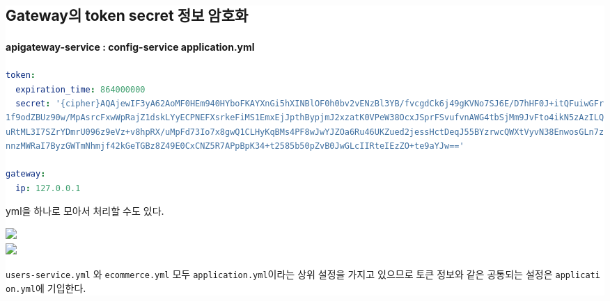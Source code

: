 ## Gateway의 token secret 정보 암호화
#### apigateway-service : config-service application.yml

```yaml
token:
  expiration_time: 864000000
  secret: '{cipher}AQAjewIF3yA62AoMF0HEm940HYboFKAYXnGi5hXINBlOF0h0bv2vENzBl3YB/fvcgdCk6j49gKVNo7SJ6E/D7hHF0J+itQFuiwGFr1f9odZBUz90w/MpAsrcFxwWpRajZ1dskLYyECPNEFXsrkeFiMS1EmxEjJpthBypjmJ2xzatK0VPeW38OcxJSprFSvufvnAWG4tbSjMm9JvFto4ikN5zAzILQuRtML3I7SZrYDmrU096z9eVz+v8hpRX/uMpFd73Io7x8gwQ1CLHyKqBMs4PF8wJwYJZOa6Ru46UKZued2jessHctDeqJ55BYzrwcQWXtVyvN38EnwosGLn7znnzMWRaI7ByzGWTmNhmjf42kGeTGBz8Z49E0CxCNZ5R7APpBpK34+t2585b50pZvB0JwGLcIIRteIEzZO+te9aYJw=='

gateway:
  ip: 127.0.0.1
```

yml을 하나로 모아서 처리할 수도 있다.

<img src="https://github.com/hyewon218/kim-jpa2/assets/126750615/0254ecd5-0e1b-4b13-86ba-d79a08d8fedc" width="80%"/><br>
<img src="https://github.com/hyewon218/kim-jpa2/assets/126750615/9c010a0a-ec14-4e11-9926-9c85ad4f931c" width="80%"/><br>

`users-service.yml` 와 `ecommerce.yml` 모두 `application.yml`이라는 상위 설정을 가지고 있으므로 토큰 정보와 같은 공통되는 설정은 `application.yml`에 기입한다.